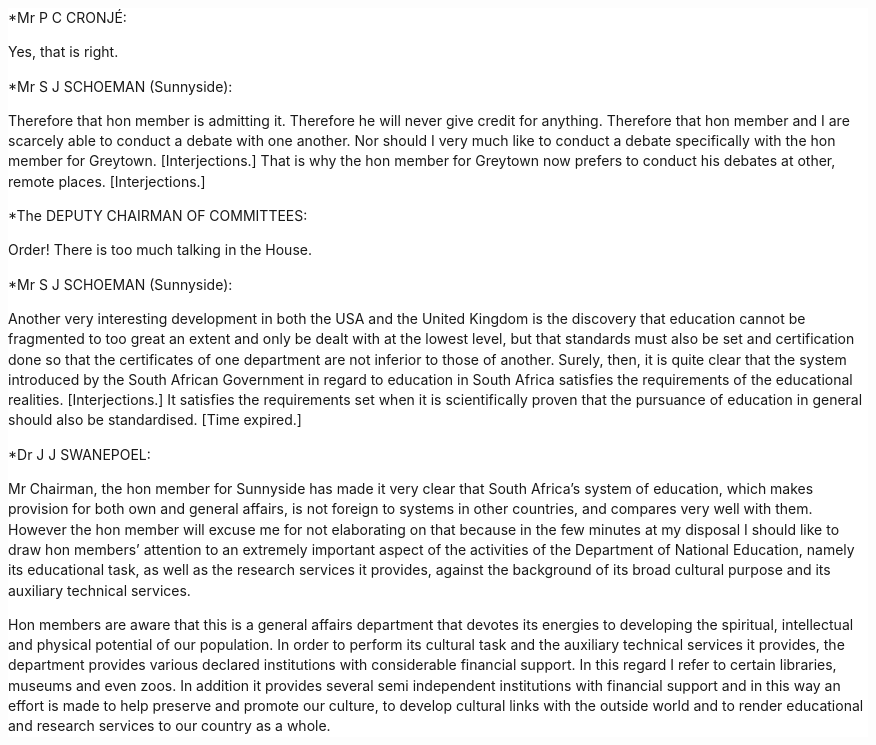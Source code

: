 </speech>

<speech by="#cronj&#x00E9;">

<from>*Mr <person refersTo="hansard_za">P C CRONJ&#x00C9;</person>:</from>

<p>Yes, that is right.</p>

</speech>

<speech by="#schoeman">

<from>*Mr <person refersTo="hansard_za">S J SCHOEMAN</person> (Sunnyside):</from>

<p>Therefore that hon member is admitting it. Therefore he will never give credit for anything. Therefore that hon member and I are scarcely able to conduct a debate with one another. Nor should I very much like to conduct a debate specifically with the hon member for Greytown. [Interjections.] That is why the hon member for Greytown now prefers to conduct his debates at other, remote places. [Interjections.]</p>

</speech>

<speech by="#deputy_chairman_of_committees">

<from><span class="col_2429-2430" refersTo="page_0059"/>*The <person refersTo="hansard_za">DEPUTY CHAIRMAN OF COMMITTEES</person>:</from>

<p>Order! There is too much talking in the House.</p>

</speech>

<speech by="#schoeman">

<from>*Mr <person refersTo="hansard_za">S J SCHOEMAN</person> (Sunnyside):</from>

<p>Another very interesting development in both the USA and the United Kingdom is the discovery that education cannot be fragmented to too great an extent and only be dealt with at the lowest level, but that standards must also be set and certification done so that the certificates of one department are not inferior to those of another. Surely, then, it is quite clear that the system introduced by the South African Government in regard to education in South Africa satisfies the requirements of the educational realities. [Interjections.] It satisfies the requirements set when it is scientifically proven that the pursuance of education in general should also be standardised. [Time expired.]</p>

</speech>

<speech by="#swanepoel">

<from>*Dr <person refersTo="hansard_za">J J SWANEPOEL</person>:</from>

<p>Mr Chairman, the hon member for Sunnyside has made it very clear that South Africa&#x2019;s system of education, which makes provision for both own and general affairs, is not foreign to systems in other countries, and compares very well with them. However the hon member will excuse me for not elaborating on that because in the few minutes at my disposal I should like to draw hon members&#x2019; attention to an extremely important aspect of the activities of the Department of National Education, namely its educational task, as well as the research services it provides, against the background of its broad cultural purpose and its auxiliary technical services.</p>

<p>Hon members are aware that this is a general affairs department that devotes its energies to developing the spiritual, intellectual and physical potential of our population. In order to perform its cultural task and the auxiliary technical services it provides, the department provides various declared institutions with considerable financial support. In this regard I refer to certain libraries, museums and even zoos. In addition it provides several semi independent institutions with financial support and in this way an effort is made to help preserve and promote our culture, to develop cultural links with the outside world and to render educational and research services to our country as a whole.</p>
